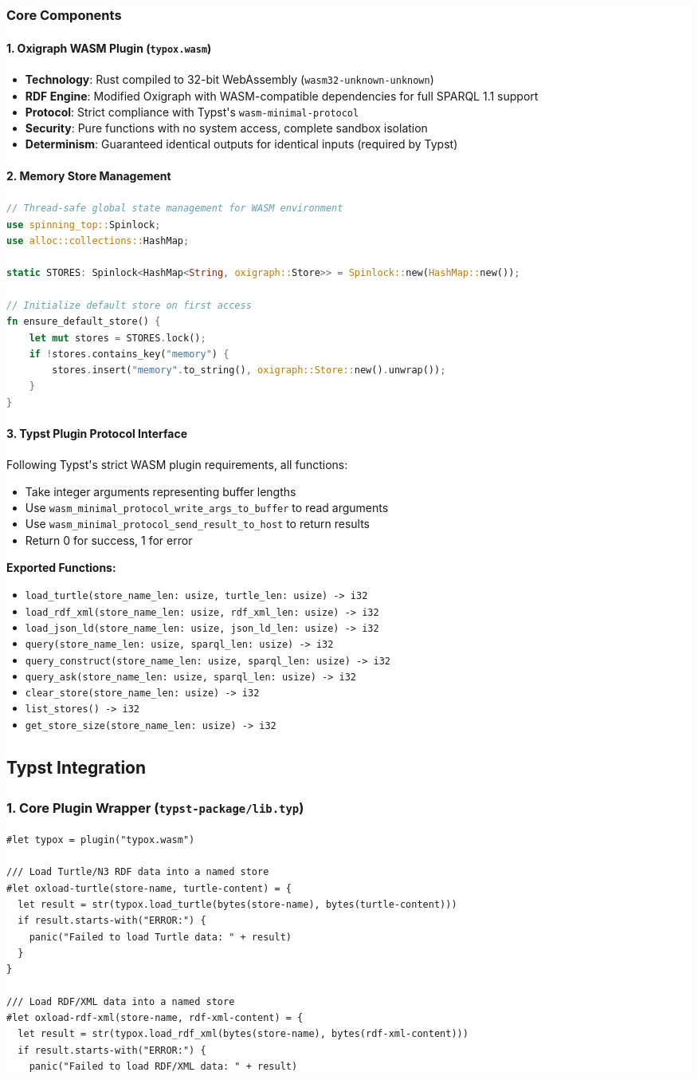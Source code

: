 ### Core Components

#### 1. **Oxigraph WASM Plugin (`typox.wasm`)**
- **Technology**: Rust compiled to 32-bit WebAssembly (`wasm32-unknown-unknown`)
- **RDF Engine**: Modified Oxigraph with WASM-compatible dependencies for full SPARQL 1.1 support
- **Protocol**: Strict compliance with Typst's `wasm-minimal-protocol`
- **Security**: Pure functions with no system access, complete sandbox isolation
- **Determinism**: Guaranteed identical outputs for identical inputs (required by Typst)

#### 2. **Memory Store Management**
```rust
// Thread-safe global state management for WASM environment
use spinning_top::Spinlock;
use alloc::collections::HashMap;

static STORES: Spinlock<HashMap<String, oxigraph::Store>> = Spinlock::new(HashMap::new());

// Initialize default store on first access
fn ensure_default_store() {
    let mut stores = STORES.lock();
    if !stores.contains_key("memory") {
        stores.insert("memory".to_string(), oxigraph::Store::new().unwrap());
    }
}
```

#### 3. **Typst Plugin Protocol Interface**
Following Typst's strict WASM plugin requirements, all functions:
- Take integer arguments representing buffer lengths
- Use `wasm_minimal_protocol_write_args_to_buffer` to read arguments
- Use `wasm_minimal_protocol_send_result_to_host` to return results
- Return 0 for success, 1 for error

**Exported Functions:**
- `load_turtle(store_name_len: usize, turtle_len: usize) -> i32`
- `load_rdf_xml(store_name_len: usize, rdf_xml_len: usize) -> i32`
- `load_json_ld(store_name_len: usize, json_ld_len: usize) -> i32`
- `query(store_name_len: usize, sparql_len: usize) -> i32`
- `query_construct(store_name_len: usize, sparql_len: usize) -> i32`
- `query_ask(store_name_len: usize, sparql_len: usize) -> i32`
- `clear_store(store_name_len: usize) -> i32`
- `list_stores() -> i32`
- `get_store_size(store_name_len: usize) -> i32`

## Typst Integration

### 1. **Core Plugin Wrapper (`typst-package/lib.typ`)**
```typst
#let typox = plugin("typox.wasm")

/// Load Turtle/N3 RDF data into a named store
#let oxload-turtle(store-name, turtle-content) = {
  let result = str(typox.load_turtle(bytes(store-name), bytes(turtle-content)))
  if result.starts-with("ERROR:") {
    panic("Failed to load Turtle data: " + result)
  }
}

/// Load RDF/XML data into a named store
#let oxload-rdf-xml(store-name, rdf-xml-content) = {
  let result = str(typox.load_rdf_xml(bytes(store-name), bytes(rdf-xml-content)))
  if result.starts-with("ERROR:") {
    panic("Failed to load RDF/XML data: " + result)
```